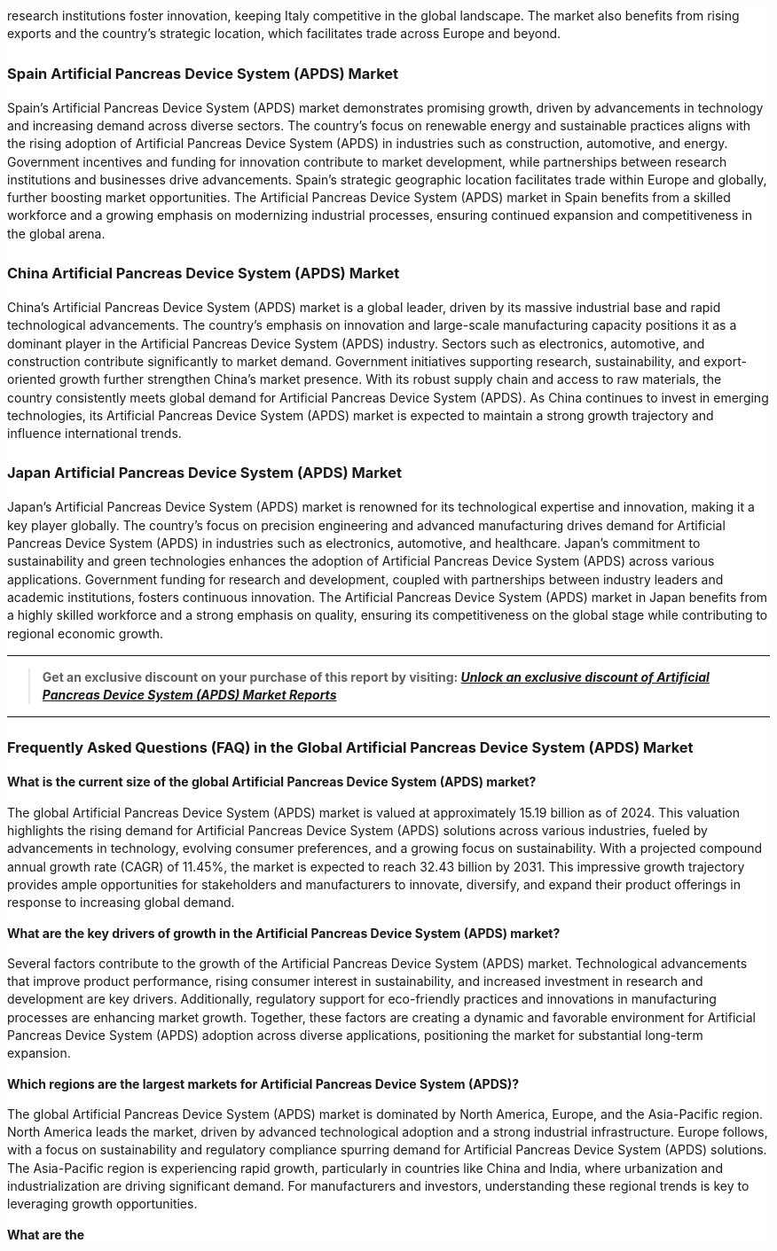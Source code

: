 research institutions foster innovation, keeping Italy competitive in the global landscape. The market also benefits from rising exports and the country&rsquo;s strategic location, which facilitates trade across Europe and beyond.</p><h3>Spain Artificial Pancreas Device System (APDS) Market</h3><p>Spain&rsquo;s Artificial Pancreas Device System (APDS) market demonstrates promising growth, driven by advancements in technology and increasing demand across diverse sectors. The country&rsquo;s focus on renewable energy and sustainable practices aligns with the rising adoption of Artificial Pancreas Device System (APDS) in industries such as construction, automotive, and energy. Government incentives and funding for innovation contribute to market development, while partnerships between research institutions and businesses drive advancements. Spain&rsquo;s strategic geographic location facilitates trade within Europe and globally, further boosting market opportunities. The Artificial Pancreas Device System (APDS) market in Spain benefits from a skilled workforce and a growing emphasis on modernizing industrial processes, ensuring continued expansion and competitiveness in the global arena.</p><h3>China Artificial Pancreas Device System (APDS) Market</h3><p>China&rsquo;s Artificial Pancreas Device System (APDS) market is a global leader, driven by its massive industrial base and rapid technological advancements. The country&rsquo;s emphasis on innovation and large-scale manufacturing capacity positions it as a dominant player in the Artificial Pancreas Device System (APDS) industry. Sectors such as electronics, automotive, and construction contribute significantly to market demand. Government initiatives supporting research, sustainability, and export-oriented growth further strengthen China&rsquo;s market presence. With its robust supply chain and access to raw materials, the country consistently meets global demand for Artificial Pancreas Device System (APDS). As China continues to invest in emerging technologies, its Artificial Pancreas Device System (APDS) market is expected to maintain a strong growth trajectory and influence international trends.</p><h3>Japan Artificial Pancreas Device System (APDS) Market</h3><p>Japan&rsquo;s Artificial Pancreas Device System (APDS) market is renowned for its technological expertise and innovation, making it a key player globally. The country&rsquo;s focus on precision engineering and advanced manufacturing drives demand for Artificial Pancreas Device System (APDS) in industries such as electronics, automotive, and healthcare. Japan&rsquo;s commitment to sustainability and green technologies enhances the adoption of Artificial Pancreas Device System (APDS) across various applications. Government funding for research and development, coupled with partnerships between industry leaders and academic institutions, fosters continuous innovation. The Artificial Pancreas Device System (APDS) market in Japan benefits from a highly skilled workforce and a strong emphasis on quality, ensuring its competitiveness on the global stage while contributing to regional economic growth.</p><hr /><blockquote><p><strong>Get an exclusive discount on your purchase of this report by visiting: <em><a href="://marketresearchpulse.com/ask-for-discount/106587?utm_source=Github&amp;utm_medium=0114">Unlock an exclusive discount of Artificial Pancreas Device System (APDS) Market Reports</a></em>&nbsp;</strong></p></blockquote><hr /><h3>Frequently Asked Questions (FAQ) in the Global Artificial Pancreas Device System (APDS) Market</h3><p><strong>What is the current size of the global Artificial Pancreas Device System (APDS) market?</strong></p><p>The global Artificial Pancreas Device System (APDS) market is valued at approximately 15.19 billion as of 2024. This valuation highlights the rising demand for Artificial Pancreas Device System (APDS) solutions across various industries, fueled by advancements in technology, evolving consumer preferences, and a growing focus on sustainability. With a projected compound annual growth rate (CAGR) of 11.45%, the market is expected to reach 32.43 billion by 2031. This impressive growth trajectory provides ample opportunities for stakeholders and manufacturers to innovate, diversify, and expand their product offerings in response to increasing global demand.</p><p><strong>What are the key drivers of growth in the Artificial Pancreas Device System (APDS) market?</strong></p><p>Several factors contribute to the growth of the Artificial Pancreas Device System (APDS) market. Technological advancements that improve product performance, rising consumer interest in sustainability, and increased investment in research and development are key drivers. Additionally, regulatory support for eco-friendly practices and innovations in manufacturing processes are enhancing market growth. Together, these factors are creating a dynamic and favorable environment for Artificial Pancreas Device System (APDS) adoption across diverse applications, positioning the market for substantial long-term expansion.</p><p><strong>Which regions are the largest markets for Artificial Pancreas Device System (APDS)?</strong></p><p>The global Artificial Pancreas Device System (APDS) market is dominated by North America, Europe, and the Asia-Pacific region. North America leads the market, driven by advanced technological adoption and a strong industrial infrastructure. Europe follows, with a focus on sustainability and regulatory compliance spurring demand for Artificial Pancreas Device System (APDS) solutions. The Asia-Pacific region is experiencing rapid growth, particularly in countries like China and India, where urbanization and industrialization are driving significant demand. For manufacturers and investors, understanding these regional trends is key to leveraging growth opportunities.</p><p><strong>What are the